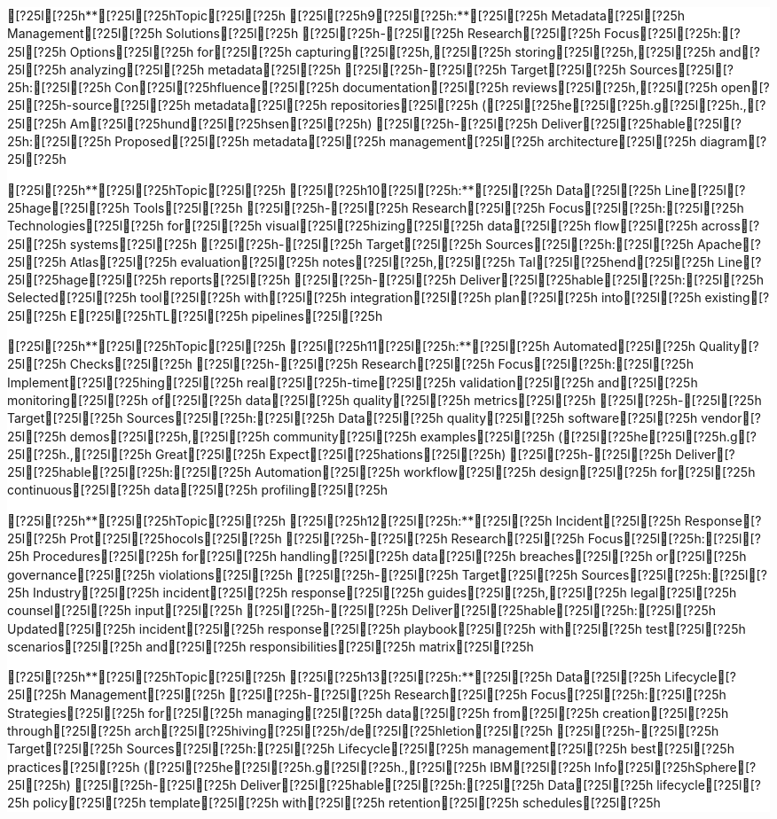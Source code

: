 [?25l[?25h**[?25l[?25hTopic[?25l[?25h [?25l[?25h9[?25l[?25h:**[?25l[?25h Metadata[?25l[?25h Management[?25l[?25h Solutions[?25l[?25h
[?25l[?25h-[?25l[?25h Research[?25l[?25h Focus[?25l[?25h:[?25l[?25h Options[?25l[?25h for[?25l[?25h capturing[?25l[?25h,[?25l[?25h storing[?25l[?25h,[?25l[?25h and[?25l[?25h analyzing[?25l[?25h metadata[?25l[?25h
[?25l[?25h-[?25l[?25h Target[?25l[?25h Sources[?25l[?25h:[?25l[?25h Con[?25l[?25hfluence[?25l[?25h documentation[?25l[?25h reviews[?25l[?25h,[?25l[?25h open[?25l[?25h-source[?25l[?25h metadata[?25l[?25h repositories[?25l[?25h ([?25l[?25he[?25l[?25h.g[?25l[?25h.,[?25l[?25h Am[?25l[?25hund[?25l[?25hsen[?25l[?25h)
[?25l[?25h-[?25l[?25h Deliver[?25l[?25hable[?25l[?25h:[?25l[?25h Proposed[?25l[?25h metadata[?25l[?25h management[?25l[?25h architecture[?25l[?25h diagram[?25l[?25h

[?25l[?25h**[?25l[?25hTopic[?25l[?25h [?25l[?25h10[?25l[?25h:**[?25l[?25h Data[?25l[?25h Line[?25l[?25hage[?25l[?25h Tools[?25l[?25h
[?25l[?25h-[?25l[?25h Research[?25l[?25h Focus[?25l[?25h:[?25l[?25h Technologies[?25l[?25h for[?25l[?25h visual[?25l[?25hizing[?25l[?25h data[?25l[?25h flow[?25l[?25h across[?25l[?25h systems[?25l[?25h
[?25l[?25h-[?25l[?25h Target[?25l[?25h Sources[?25l[?25h:[?25l[?25h Apache[?25l[?25h Atlas[?25l[?25h evaluation[?25l[?25h notes[?25l[?25h,[?25l[?25h Tal[?25l[?25hend[?25l[?25h Line[?25l[?25hage[?25l[?25h reports[?25l[?25h
[?25l[?25h-[?25l[?25h Deliver[?25l[?25hable[?25l[?25h:[?25l[?25h Selected[?25l[?25h tool[?25l[?25h with[?25l[?25h integration[?25l[?25h plan[?25l[?25h into[?25l[?25h existing[?25l[?25h E[?25l[?25hTL[?25l[?25h pipelines[?25l[?25h

[?25l[?25h**[?25l[?25hTopic[?25l[?25h [?25l[?25h11[?25l[?25h:**[?25l[?25h Automated[?25l[?25h Quality[?25l[?25h Checks[?25l[?25h
[?25l[?25h-[?25l[?25h Research[?25l[?25h Focus[?25l[?25h:[?25l[?25h Implement[?25l[?25hing[?25l[?25h real[?25l[?25h-time[?25l[?25h validation[?25l[?25h and[?25l[?25h monitoring[?25l[?25h of[?25l[?25h data[?25l[?25h quality[?25l[?25h metrics[?25l[?25h
[?25l[?25h-[?25l[?25h Target[?25l[?25h Sources[?25l[?25h:[?25l[?25h Data[?25l[?25h quality[?25l[?25h software[?25l[?25h vendor[?25l[?25h demos[?25l[?25h,[?25l[?25h community[?25l[?25h examples[?25l[?25h ([?25l[?25he[?25l[?25h.g[?25l[?25h.,[?25l[?25h Great[?25l[?25h Expect[?25l[?25hations[?25l[?25h)
[?25l[?25h-[?25l[?25h Deliver[?25l[?25hable[?25l[?25h:[?25l[?25h Automation[?25l[?25h workflow[?25l[?25h design[?25l[?25h for[?25l[?25h continuous[?25l[?25h data[?25l[?25h profiling[?25l[?25h

[?25l[?25h**[?25l[?25hTopic[?25l[?25h [?25l[?25h12[?25l[?25h:**[?25l[?25h Incident[?25l[?25h Response[?25l[?25h Prot[?25l[?25hocols[?25l[?25h
[?25l[?25h-[?25l[?25h Research[?25l[?25h Focus[?25l[?25h:[?25l[?25h Procedures[?25l[?25h for[?25l[?25h handling[?25l[?25h data[?25l[?25h breaches[?25l[?25h or[?25l[?25h governance[?25l[?25h violations[?25l[?25h
[?25l[?25h-[?25l[?25h Target[?25l[?25h Sources[?25l[?25h:[?25l[?25h Industry[?25l[?25h incident[?25l[?25h response[?25l[?25h guides[?25l[?25h,[?25l[?25h legal[?25l[?25h counsel[?25l[?25h input[?25l[?25h
[?25l[?25h-[?25l[?25h Deliver[?25l[?25hable[?25l[?25h:[?25l[?25h Updated[?25l[?25h incident[?25l[?25h response[?25l[?25h playbook[?25l[?25h with[?25l[?25h test[?25l[?25h scenarios[?25l[?25h and[?25l[?25h responsibilities[?25l[?25h matrix[?25l[?25h

[?25l[?25h**[?25l[?25hTopic[?25l[?25h [?25l[?25h13[?25l[?25h:**[?25l[?25h Data[?25l[?25h Lifecycle[?25l[?25h Management[?25l[?25h
[?25l[?25h-[?25l[?25h Research[?25l[?25h Focus[?25l[?25h:[?25l[?25h Strategies[?25l[?25h for[?25l[?25h managing[?25l[?25h data[?25l[?25h from[?25l[?25h creation[?25l[?25h through[?25l[?25h arch[?25l[?25hiving[?25l[?25h/de[?25l[?25hletion[?25l[?25h
[?25l[?25h-[?25l[?25h Target[?25l[?25h Sources[?25l[?25h:[?25l[?25h Lifecycle[?25l[?25h management[?25l[?25h best[?25l[?25h practices[?25l[?25h ([?25l[?25he[?25l[?25h.g[?25l[?25h.,[?25l[?25h IBM[?25l[?25h Info[?25l[?25hSphere[?25l[?25h)
[?25l[?25h-[?25l[?25h Deliver[?25l[?25hable[?25l[?25h:[?25l[?25h Data[?25l[?25h lifecycle[?25l[?25h policy[?25l[?25h template[?25l[?25h with[?25l[?25h retention[?25l[?25h schedules[?25l[?25h
